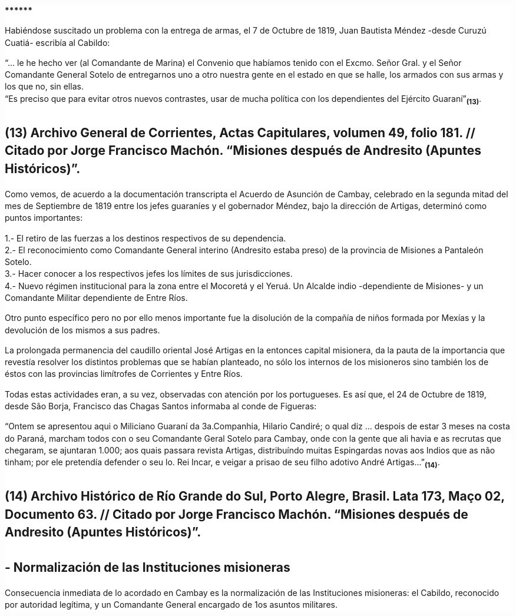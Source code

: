 **\*\*\*\*\*\***

Habiéndose suscitado un problema con la entrega de armas, el 7 de Octubre de 1819, Juan Bautista Méndez -desde Curuzú Cuatiá- escribía al Cabildo:

“... le he hecho ver (al Comandante de Marina) el Convenio que habíamos tenido con el Excmo. Señor Gral. y el Señor Comandante General Sotelo de entregarnos uno a otro nuestra gente en el estado en que se halle, los armados con sus armas y los que no, sin ellas.  
“Es preciso que para evitar otros nuevos contrastes, usar de mucha política con los dependientes del Ejército Guaraní”<sub><strong>(13)</strong></sub>.

## **(13)** Archivo General de Corrientes, Actas Capitulares, volumen 49, folio 181. // Citado por Jorge Francisco Machón. “Misiones después de Andresito (Apuntes Históricos)”.

Como vemos, de acuerdo a la documentación transcripta el Acuerdo de Asunción de Cambay, celebrado en la segunda mitad del mes de Septiembre de 1819 entre los jefes guaraníes y el gobernador Méndez, bajo la dirección de Artigas, determinó como puntos importantes:

1.- El retiro de las fuerzas a los destinos respectivos de su dependencia.  
2.- El reconocimiento como Comandante General interino (Andresito estaba preso) de la provincia de Misiones a Pantaleón Sotelo.  
3.- Hacer conocer a los respectivos jefes los límites de sus jurisdicciones.  
4.- Nuevo régimen institucional para la zona entre el Mocoretá y el Yeruá. Un Alcalde indio -dependiente de Misiones- y un Comandante Militar dependiente de Entre Ríos.

Otro punto específico pero no por ello menos importante fue la disolución de la compañía de niños formada por Mexías y la devolución de los mismos a sus padres.

La prolongada permanencia del caudillo oriental José Artigas en la entonces capital misionera, da la pauta de la importancia que revestía resolver los distintos problemas que se habían planteado, no sólo los internos de los misioneros sino también los de éstos con las provincias limítrofes de Corrientes y Entre Ríos.

Todas estas actividades eran, a su vez, observadas con atención por los portugueses. Es así que, el 24 de Octubre de 1819, desde São Borja, Francisco das Chagas Santos informaba al conde de Figueras:

“Ontem se apresentou aqui o Miliciano Guaraní da 3a.Companhia, Hilario Candiré; o qual diz ... despois de estar 3 meses na costa do Paraná, marcham todos con o seu Comandante Geral Sotelo para Cambay, onde con la gente que ali havia e as recrutas que chegaram, se ajuntaran 1.000; aos quais passara revista Artigas, distribuíndo muitas Espingardas novas aos Indios que as não tinham; por ele pretendía defender o seu lo. Rei Incar, e veigar a prisao de seu filho adotivo André Artigas...”<sub><strong>(14)</strong></sub>.

## **(14)** Archivo Histórico de Río Grande do Sul, Porto Alegre, Brasil. Lata 173, Maço 02, Documento 63. // Citado por Jorge Francisco Machón. “Misiones después de Andresito (Apuntes Históricos)”.

## **\- Normalización de las Instituciones misioneras**

Consecuencia inmediata de lo acordado en Cambay es la normalización de las Instituciones misioneras: el Cabildo, reconocido por autoridad legítima, y un Comandante General encargado de 1os asuntos militares.
